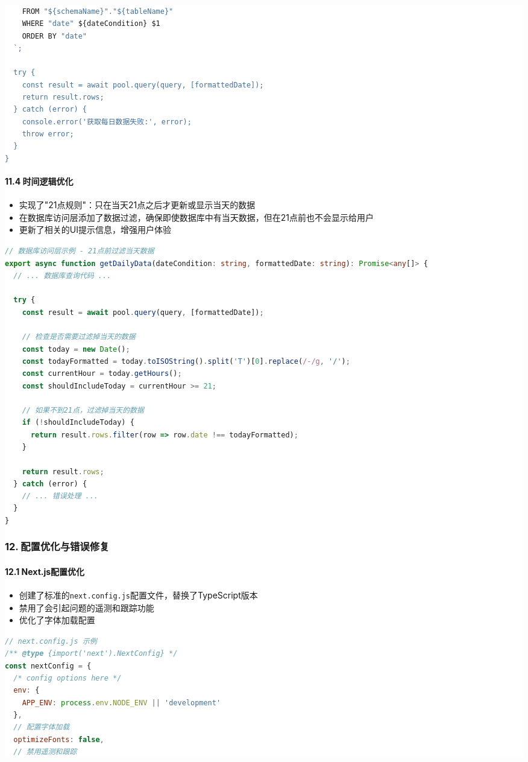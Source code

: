 ```typescript
    FROM "${schemaName}"."${tableName}"
    WHERE "date" ${dateCondition} $1
    ORDER BY "date"
  `;
  
  try {
    const result = await pool.query(query, [formattedDate]);
    return result.rows;
  } catch (error) {
    console.error('获取每日数据失败:', error);
    throw error;
  }
}
```

#### 11.4 时间逻辑优化

- 实现了"21点规则"：只在当天21点之后才更新或显示当天的数据
- 在数据库访问层添加了数据过滤，确保即使数据库中有当天数据，但在21点前也不会显示给用户
- 更新了相关的UI提示信息，增强用户体验

```typescript
// 数据库访问层示例 - 21点前过滤当天数据
export async function getDailyData(dateCondition: string, formattedDate: string): Promise<any[]> {
  // ... 数据库查询代码 ...
  
  try {
    const result = await pool.query(query, [formattedDate]);
    
    // 检查是否需要过滤掉当天的数据
    const today = new Date();
    const todayFormatted = today.toISOString().split('T')[0].replace(/-/g, '/');
    const currentHour = today.getHours();
    const shouldIncludeToday = currentHour >= 21;
    
    // 如果不到21点，过滤掉当天的数据
    if (!shouldIncludeToday) {
      return result.rows.filter(row => row.date !== todayFormatted);
    }
    
    return result.rows;
  } catch (error) {
    // ... 错误处理 ...
  }
}
```

### 12. 配置优化与错误修复

#### 12.1 Next.js配置优化

- 创建了标准的`next.config.js`配置文件，替换了TypeScript版本
- 禁用了会引起问题的遥测和跟踪功能
- 优化了字体加载配置
```javascript
// next.config.js 示例
/** @type {import('next').NextConfig} */
const nextConfig = {
  /* config options here */
  env: {
    APP_ENV: process.env.NODE_ENV || 'development'
  },
  // 配置字体加载
  optimizeFonts: false,
  // 禁用遥测和跟踪
```